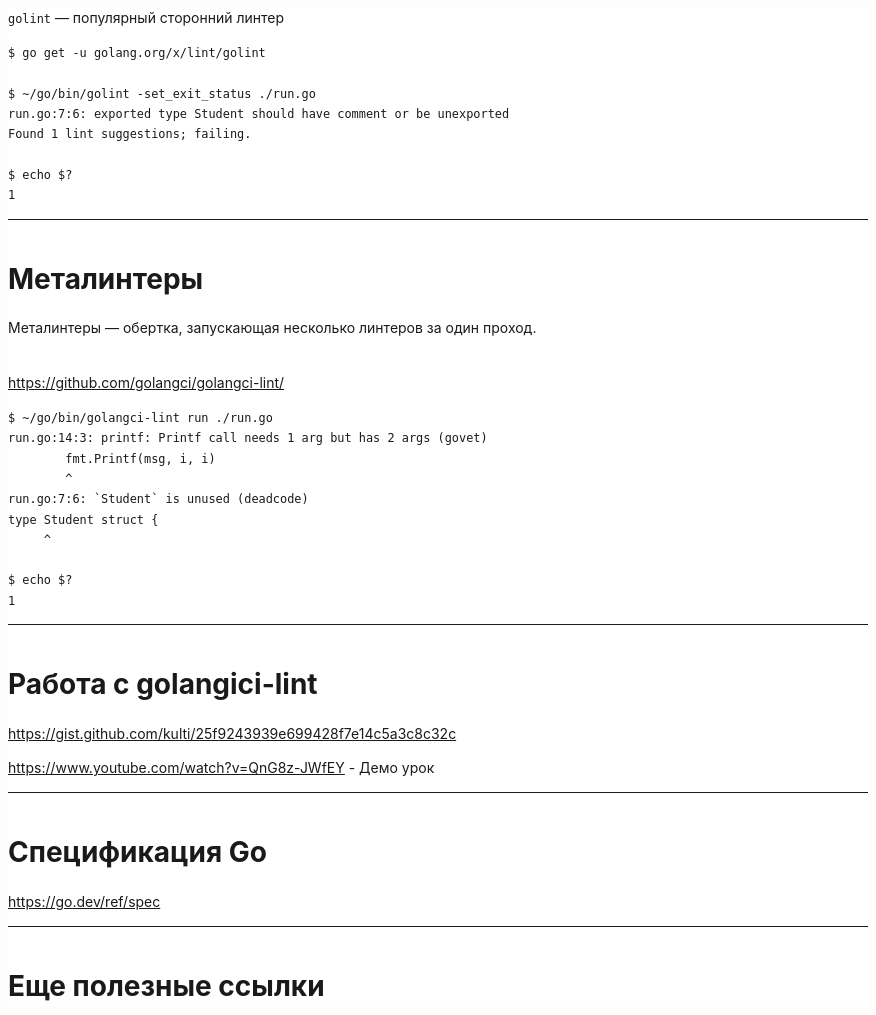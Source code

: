 `golint` — популярный сторонний линтер
```
$ go get -u golang.org/x/lint/golint

$ ~/go/bin/golint -set_exit_status ./run.go
run.go:7:6: exported type Student should have comment or be unexported
Found 1 lint suggestions; failing.

$ echo $?
1
```

---

# Металинтеры

Металинтеры — обертка, запускающая несколько линтеров за один проход.
<br><br>

https://github.com/golangci/golangci-lint/

```
$ ~/go/bin/golangci-lint run ./run.go
run.go:14:3: printf: Printf call needs 1 arg but has 2 args (govet)
		fmt.Printf(msg, i, i)
		^
run.go:7:6: `Student` is unused (deadcode)
type Student struct {
     ^

$ echo $?
1
```

---

# Работа с golangici-lint

https://gist.github.com/kulti/25f9243939e699428f7e14c5a3c8c32c

https://www.youtube.com/watch?v=QnG8z-JWfEY - Демо урок

---

# Спецификация Go

https://go.dev/ref/spec


---

# Еще полезные ссылки
